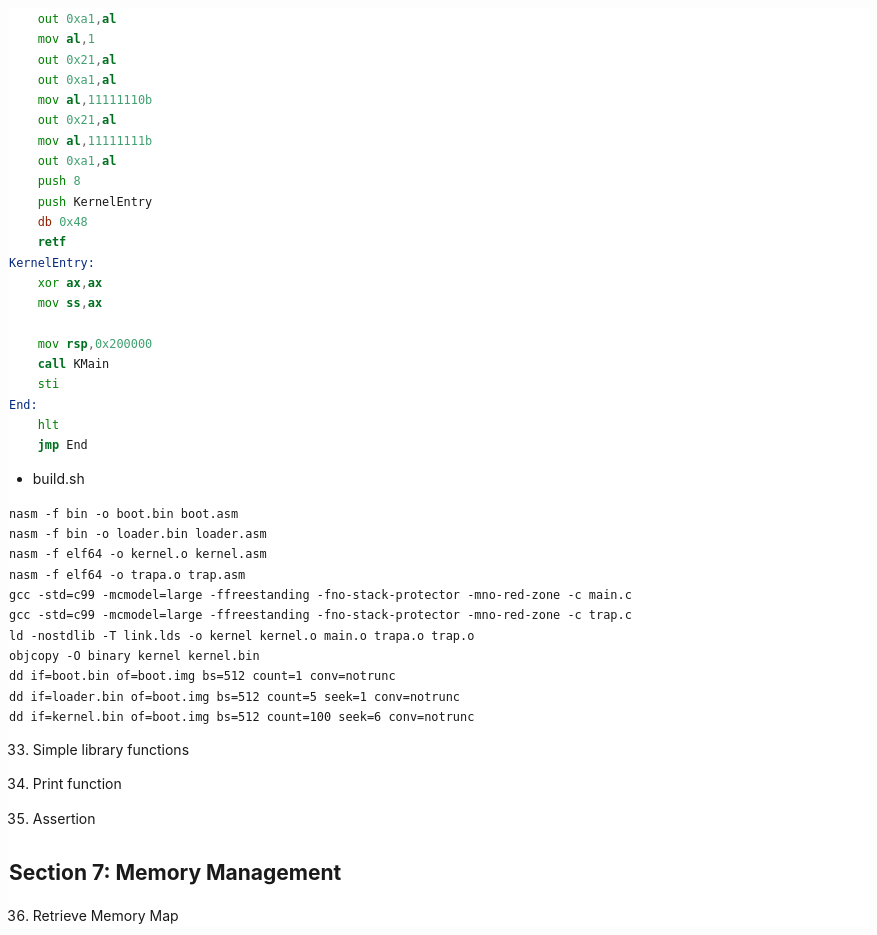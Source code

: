 ```asm
    out 0xa1,al
    mov al,1
    out 0x21,al
    out 0xa1,al
    mov al,11111110b
    out 0x21,al
    mov al,11111111b
    out 0xa1,al
    push 8
    push KernelEntry
    db 0x48
    retf
KernelEntry: 
    xor ax,ax
    mov ss,ax
    
    mov rsp,0x200000
    call KMain
    sti
End:
    hlt
    jmp End
```
- build.sh
```
nasm -f bin -o boot.bin boot.asm
nasm -f bin -o loader.bin loader.asm
nasm -f elf64 -o kernel.o kernel.asm
nasm -f elf64 -o trapa.o trap.asm
gcc -std=c99 -mcmodel=large -ffreestanding -fno-stack-protector -mno-red-zone -c main.c 
gcc -std=c99 -mcmodel=large -ffreestanding -fno-stack-protector -mno-red-zone -c trap.c 
ld -nostdlib -T link.lds -o kernel kernel.o main.o trapa.o trap.o
objcopy -O binary kernel kernel.bin 
dd if=boot.bin of=boot.img bs=512 count=1 conv=notrunc
dd if=loader.bin of=boot.img bs=512 count=5 seek=1 conv=notrunc
dd if=kernel.bin of=boot.img bs=512 count=100 seek=6 conv=notrunc
```

33. Simple library functions

34. Print function

35. Assertion

## Section 7: Memory Management

36. Retrieve Memory Map
